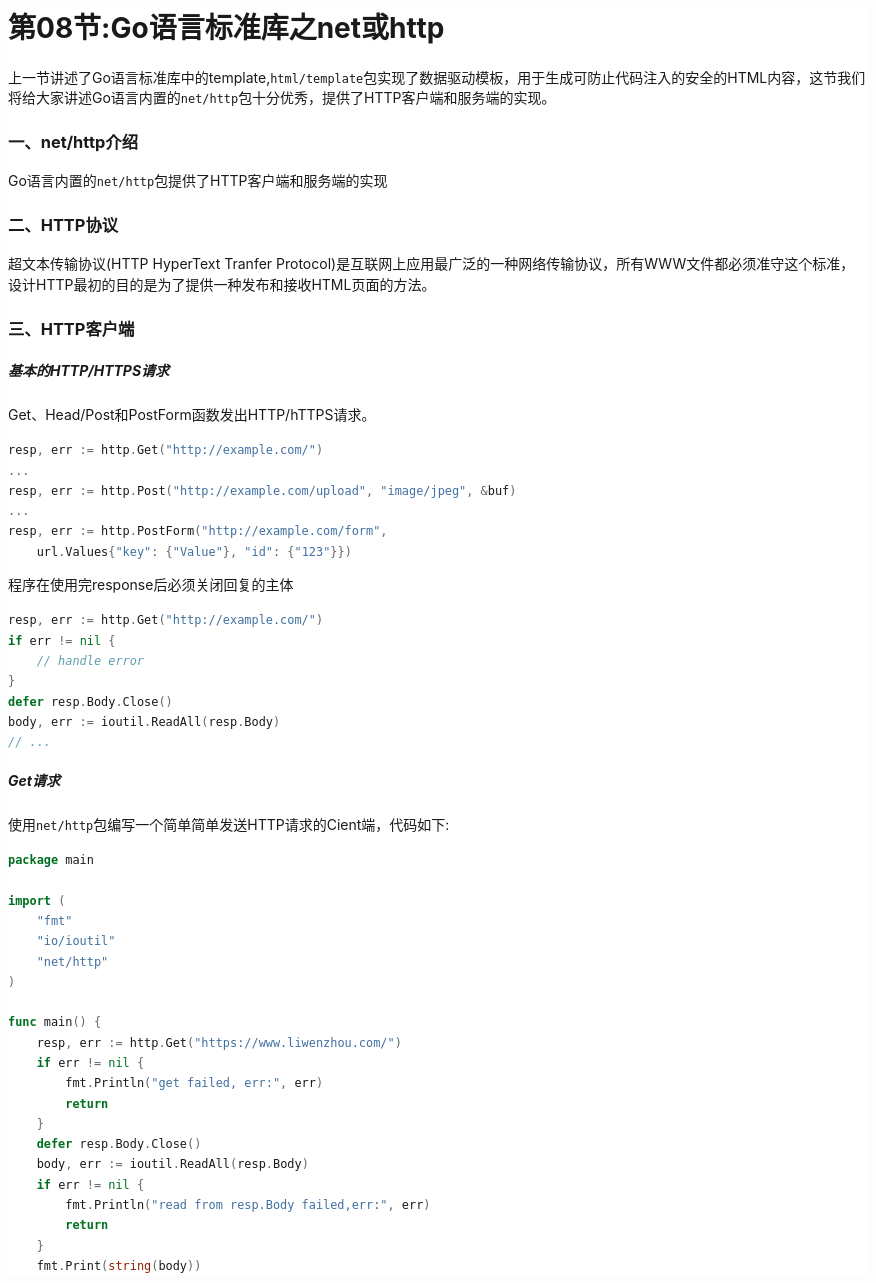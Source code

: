 # 第08节:Go语言标准库之net或http

上一节讲述了Go语言标准库中的template,`html/template`包实现了数据驱动模板，用于生成可防止代码注入的安全的HTML内容，这节我们将给大家讲述Go语言内置的`net/http`包十分优秀，提供了HTTP客户端和服务端的实现。

### 一、net/http介绍

Go语言内置的`net/http`包提供了HTTP客户端和服务端的实现

### 二、HTTP协议

超文本传输协议(HTTP HyperText Tranfer Protocol)是互联网上应用最广泛的一种网络传输协议，所有WWW文件都必须准守这个标准，设计HTTP最初的目的是为了提供一种发布和接收HTML页面的方法。

### 三、HTTP客户端

##### 基本的HTTP/HTTPS请求

Get、Head/Post和PostForm函数发出HTTP/hTTPS请求。

```go
resp, err := http.Get("http://example.com/")
...
resp, err := http.Post("http://example.com/upload", "image/jpeg", &buf)
...
resp, err := http.PostForm("http://example.com/form",
	url.Values{"key": {"Value"}, "id": {"123"}})
```

程序在使用完response后必须关闭回复的主体

```go
resp, err := http.Get("http://example.com/")
if err != nil {
	// handle error
}
defer resp.Body.Close()
body, err := ioutil.ReadAll(resp.Body)
// ...
```

##### Get请求

使用`net/http`包编写一个简单简单发送HTTP请求的Cient端，代码如下:

```go
package main

import (
	"fmt"
	"io/ioutil"
	"net/http"
)

func main() {
	resp, err := http.Get("https://www.liwenzhou.com/")
	if err != nil {
		fmt.Println("get failed, err:", err)
		return
	}
	defer resp.Body.Close()
	body, err := ioutil.ReadAll(resp.Body)
	if err != nil {
		fmt.Println("read from resp.Body failed,err:", err)
		return
	}
	fmt.Print(string(body))
```